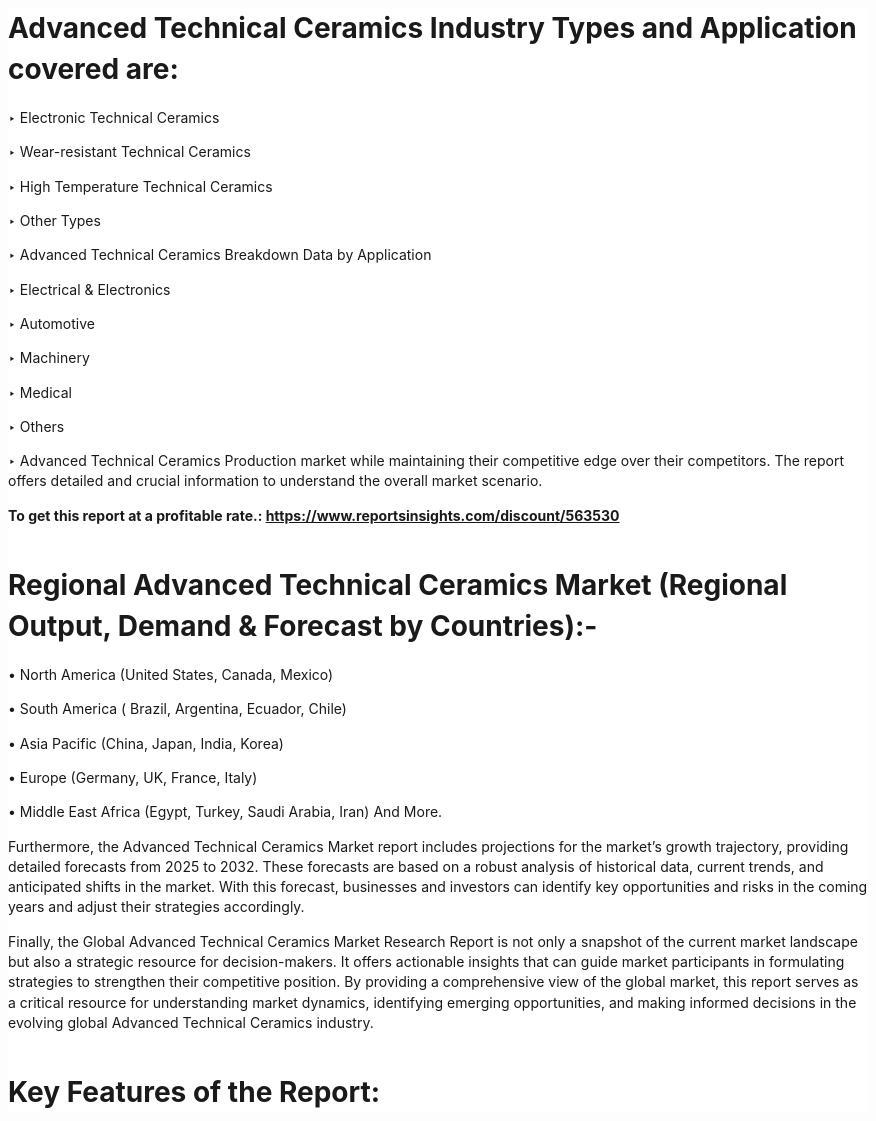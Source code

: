 # <strong>Advanced Technical Ceramics Industry Types and Application covered are:</strong>

‣ Electronic Technical Ceramics

   ‣ Wear-resistant Technical Ceramics

   ‣ High Temperature Technical Ceramics

   ‣ Other Types

‣ Advanced Technical Ceramics Breakdown Data by Application

   ‣ Electrical & Electronics

   ‣ Automotive

   ‣ Machinery

   ‣ Medical

   ‣ Others

   ‣ Advanced Technical Ceramics Production market while maintaining their competitive edge over their competitors. The report offers detailed and crucial information to understand the overall market scenario.

<strong>To get this report at a profitable rate.: <a href=https://www.reportsinsights.com/discount/563530>https://www.reportsinsights.com/discount/563530</a></strong>

# <strong>Regional Advanced Technical Ceramics Market (Regional Output, Demand &amp; Forecast by Countries):-</strong>

• North America (United States, Canada, Mexico)

• South America ( Brazil, Argentina, Ecuador, Chile)

• Asia Pacific (China, Japan, India, Korea)

• Europe (Germany, UK, France, Italy)

• Middle East Africa (Egypt, Turkey, Saudi Arabia, Iran) And More.

Furthermore, the Advanced Technical Ceramics Market report includes projections for the market’s growth trajectory, providing detailed forecasts from 2025 to 2032. These forecasts are based on a robust analysis of historical data, current trends, and anticipated shifts in the market. With this forecast, businesses and investors can identify key opportunities and risks in the coming years and adjust their strategies accordingly.

Finally, the Global Advanced Technical Ceramics Market Research Report is not only a snapshot of the current market landscape but also a strategic resource for decision-makers. It offers actionable insights that can guide market participants in formulating strategies to strengthen their competitive position. By providing a comprehensive view of the global market, this report serves as a critical resource for understanding market dynamics, identifying emerging opportunities, and making informed decisions in the evolving global Advanced Technical Ceramics industry.

# <strong>Key Features of the Report:</strong>
